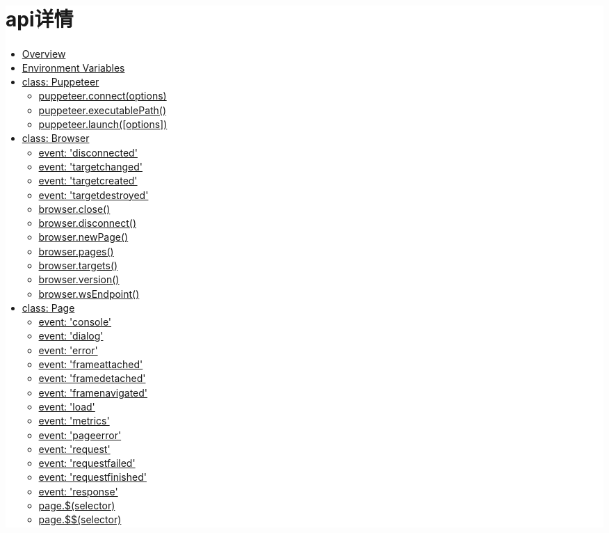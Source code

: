 # <a id="api-detail"></a> api详情

- [Overview](https://github.com/GoogleChrome/puppeteer/blob/master/docs/api.md#overview)
- [Environment Variables](https://github.com/GoogleChrome/puppeteer/blob/master/docs/api.md#environment-variables)
- [class: Puppeteer](https://github.com/GoogleChrome/puppeteer/blob/master/docs/api.md#class-puppeteer)
  * [puppeteer.connect(options)](https://github.com/GoogleChrome/puppeteer/blob/master/docs/api.md#puppeteerconnectoptions)
  * [puppeteer.executablePath()](https://github.com/GoogleChrome/puppeteer/blob/master/docs/api.md#puppeteerexecutablepath)
  * [puppeteer.launch([options])](https://github.com/GoogleChrome/puppeteer/blob/master/docs/api.md#puppeteerlaunchoptions)
- [class: Browser](https://github.com/GoogleChrome/puppeteer/blob/master/docs/api.md#class-browser)
  * [event: 'disconnected'](https://github.com/GoogleChrome/puppeteer/blob/master/docs/api.md#event-disconnected)
  * [event: 'targetchanged'](https://github.com/GoogleChrome/puppeteer/blob/master/docs/api.md#event-targetchanged)
  * [event: 'targetcreated'](https://github.com/GoogleChrome/puppeteer/blob/master/docs/api.md#event-targetcreated)
  * [event: 'targetdestroyed'](https://github.com/GoogleChrome/puppeteer/blob/master/docs/api.md#event-targetdestroyed)
  * [browser.close()](https://github.com/GoogleChrome/puppeteer/blob/master/docs/api.md#browserclose)
  * [browser.disconnect()](https://github.com/GoogleChrome/puppeteer/blob/master/docs/api.md#browserdisconnect)
  * [browser.newPage()](https://github.com/GoogleChrome/puppeteer/blob/master/docs/api.md#browsernewpage)
  * [browser.pages()](https://github.com/GoogleChrome/puppeteer/blob/master/docs/api.md#browserpages)
  * [browser.targets()](https://github.com/GoogleChrome/puppeteer/blob/master/docs/api.md#browsertargets)
  * [browser.version()](https://github.com/GoogleChrome/puppeteer/blob/master/docs/api.md#browserversion)
  * [browser.wsEndpoint()](https://github.com/GoogleChrome/puppeteer/blob/master/docs/api.md#browserwsendpoint)
- [class: Page](https://github.com/GoogleChrome/puppeteer/blob/master/docs/api.md#class-page)
  * [event: 'console'](https://github.com/GoogleChrome/puppeteer/blob/master/docs/api.md#event-console)
  * [event: 'dialog'](https://github.com/GoogleChrome/puppeteer/blob/master/docs/api.md#event-dialog)
  * [event: 'error'](https://github.com/GoogleChrome/puppeteer/blob/master/docs/api.md#event-error)
  * [event: 'frameattached'](https://github.com/GoogleChrome/puppeteer/blob/master/docs/api.md#event-frameattached)
  * [event: 'framedetached'](https://github.com/GoogleChrome/puppeteer/blob/master/docs/api.md#event-framedetached)
  * [event: 'framenavigated'](https://github.com/GoogleChrome/puppeteer/blob/master/docs/api.md#event-framenavigated)
  * [event: 'load'](https://github.com/GoogleChrome/puppeteer/blob/master/docs/api.md#event-load)
  * [event: 'metrics'](https://github.com/GoogleChrome/puppeteer/blob/master/docs/api.md#event-metrics)
  * [event: 'pageerror'](https://github.com/GoogleChrome/puppeteer/blob/master/docs/api.md#event-pageerror)
  * [event: 'request'](https://github.com/GoogleChrome/puppeteer/blob/master/docs/api.md#event-request)
  * [event: 'requestfailed'](https://github.com/GoogleChrome/puppeteer/blob/master/docs/api.md#event-requestfailed)
  * [event: 'requestfinished'](https://github.com/GoogleChrome/puppeteer/blob/master/docs/api.md#event-requestfinished)
  * [event: 'response'](https://github.com/GoogleChrome/puppeteer/blob/master/docs/api.md#event-response)
  * [page.$(selector)](https://github.com/GoogleChrome/puppeteer/blob/master/docs/api.md#pageselector)
  * [page.$$(selector)](https://github.com/GoogleChrome/puppeteer/blob/master/docs/api.md#pageselector)